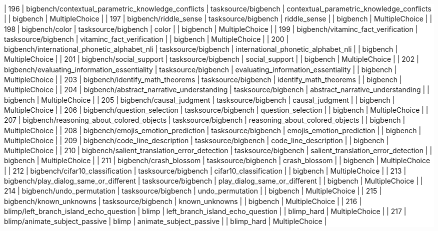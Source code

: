 | 196 | bigbench/contextual_parametric_knowledge_conflicts                   | tasksource/bigbench                       | contextual_parametric_knowledge_conflicts           |                 | bigbench                                     | MultipleChoice      |
| 197 | bigbench/riddle_sense                                                | tasksource/bigbench                       | riddle_sense                                        |                 | bigbench                                     | MultipleChoice      |
| 198 | bigbench/color                                                       | tasksource/bigbench                       | color                                               |                 | bigbench                                     | MultipleChoice      |
| 199 | bigbench/vitaminc_fact_verification                                  | tasksource/bigbench                       | vitaminc_fact_verification                          |                 | bigbench                                     | MultipleChoice      |
| 200 | bigbench/international_phonetic_alphabet_nli                         | tasksource/bigbench                       | international_phonetic_alphabet_nli                 |                 | bigbench                                     | MultipleChoice      |
| 201 | bigbench/social_support                                              | tasksource/bigbench                       | social_support                                      |                 | bigbench                                     | MultipleChoice      |
| 202 | bigbench/evaluating_information_essentiality                         | tasksource/bigbench                       | evaluating_information_essentiality                 |                 | bigbench                                     | MultipleChoice      |
| 203 | bigbench/identify_math_theorems                                      | tasksource/bigbench                       | identify_math_theorems                              |                 | bigbench                                     | MultipleChoice      |
| 204 | bigbench/abstract_narrative_understanding                            | tasksource/bigbench                       | abstract_narrative_understanding                    |                 | bigbench                                     | MultipleChoice      |
| 205 | bigbench/causal_judgment                                             | tasksource/bigbench                       | causal_judgment                                     |                 | bigbench                                     | MultipleChoice      |
| 206 | bigbench/question_selection                                          | tasksource/bigbench                       | question_selection                                  |                 | bigbench                                     | MultipleChoice      |
| 207 | bigbench/reasoning_about_colored_objects                             | tasksource/bigbench                       | reasoning_about_colored_objects                     |                 | bigbench                                     | MultipleChoice      |
| 208 | bigbench/emojis_emotion_prediction                                   | tasksource/bigbench                       | emojis_emotion_prediction                           |                 | bigbench                                     | MultipleChoice      |
| 209 | bigbench/code_line_description                                       | tasksource/bigbench                       | code_line_description                               |                 | bigbench                                     | MultipleChoice      |
| 210 | bigbench/salient_translation_error_detection                         | tasksource/bigbench                       | salient_translation_error_detection                 |                 | bigbench                                     | MultipleChoice      |
| 211 | bigbench/crash_blossom                                               | tasksource/bigbench                       | crash_blossom                                       |                 | bigbench                                     | MultipleChoice      |
| 212 | bigbench/cifar10_classification                                      | tasksource/bigbench                       | cifar10_classification                              |                 | bigbench                                     | MultipleChoice      |
| 213 | bigbench/play_dialog_same_or_different                               | tasksource/bigbench                       | play_dialog_same_or_different                       |                 | bigbench                                     | MultipleChoice      |
| 214 | bigbench/undo_permutation                                            | tasksource/bigbench                       | undo_permutation                                    |                 | bigbench                                     | MultipleChoice      |
| 215 | bigbench/known_unknowns                                              | tasksource/bigbench                       | known_unknowns                                      |                 | bigbench                                     | MultipleChoice      |
| 216 | blimp/left_branch_island_echo_question                               | blimp                                     | left_branch_island_echo_question                    |                 | blimp_hard                                   | MultipleChoice      |
| 217 | blimp/animate_subject_passive                                        | blimp                                     | animate_subject_passive                             |                 | blimp_hard                                   | MultipleChoice      |
